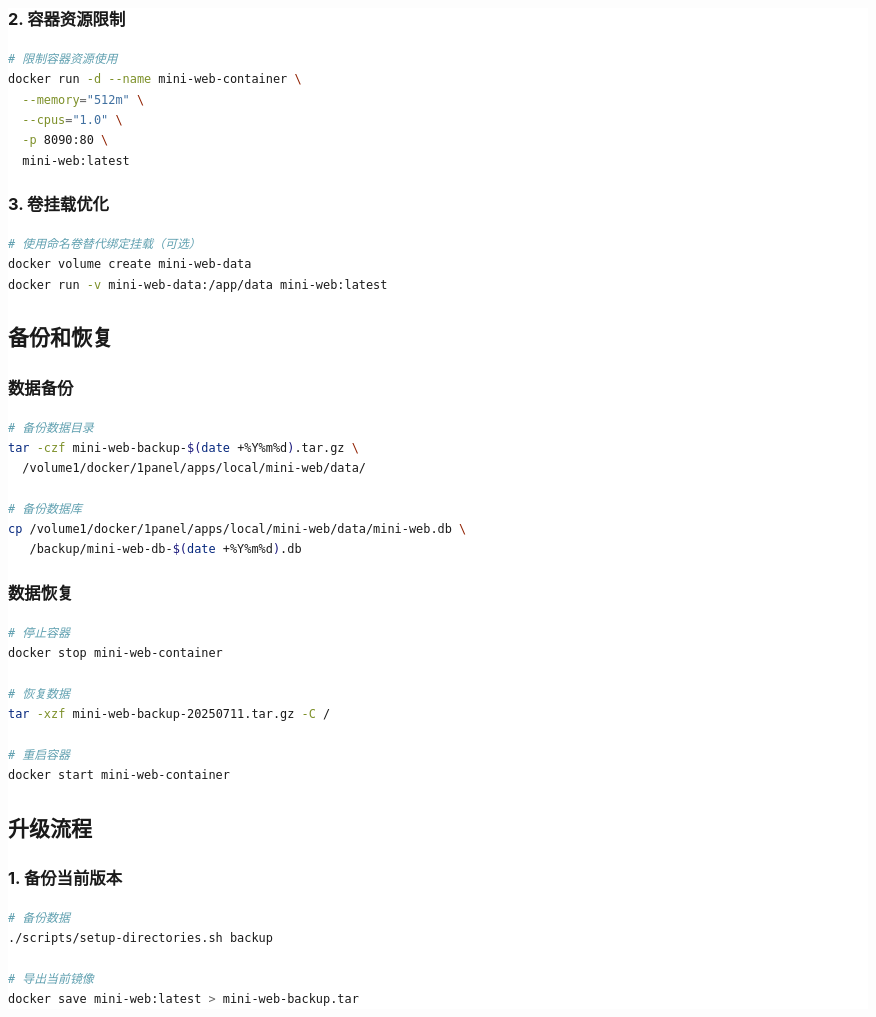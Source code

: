 ### 2. 容器资源限制
```bash
# 限制容器资源使用
docker run -d --name mini-web-container \
  --memory="512m" \
  --cpus="1.0" \
  -p 8090:80 \
  mini-web:latest
```

### 3. 卷挂载优化
```bash
# 使用命名卷替代绑定挂载（可选）
docker volume create mini-web-data
docker run -v mini-web-data:/app/data mini-web:latest
```

## 备份和恢复

### 数据备份
```bash
# 备份数据目录
tar -czf mini-web-backup-$(date +%Y%m%d).tar.gz \
  /volume1/docker/1panel/apps/local/mini-web/data/

# 备份数据库
cp /volume1/docker/1panel/apps/local/mini-web/data/mini-web.db \
   /backup/mini-web-db-$(date +%Y%m%d).db
```

### 数据恢复
```bash
# 停止容器
docker stop mini-web-container

# 恢复数据
tar -xzf mini-web-backup-20250711.tar.gz -C /

# 重启容器
docker start mini-web-container
```

## 升级流程

### 1. 备份当前版本
```bash
# 备份数据
./scripts/setup-directories.sh backup

# 导出当前镜像
docker save mini-web:latest > mini-web-backup.tar
```
